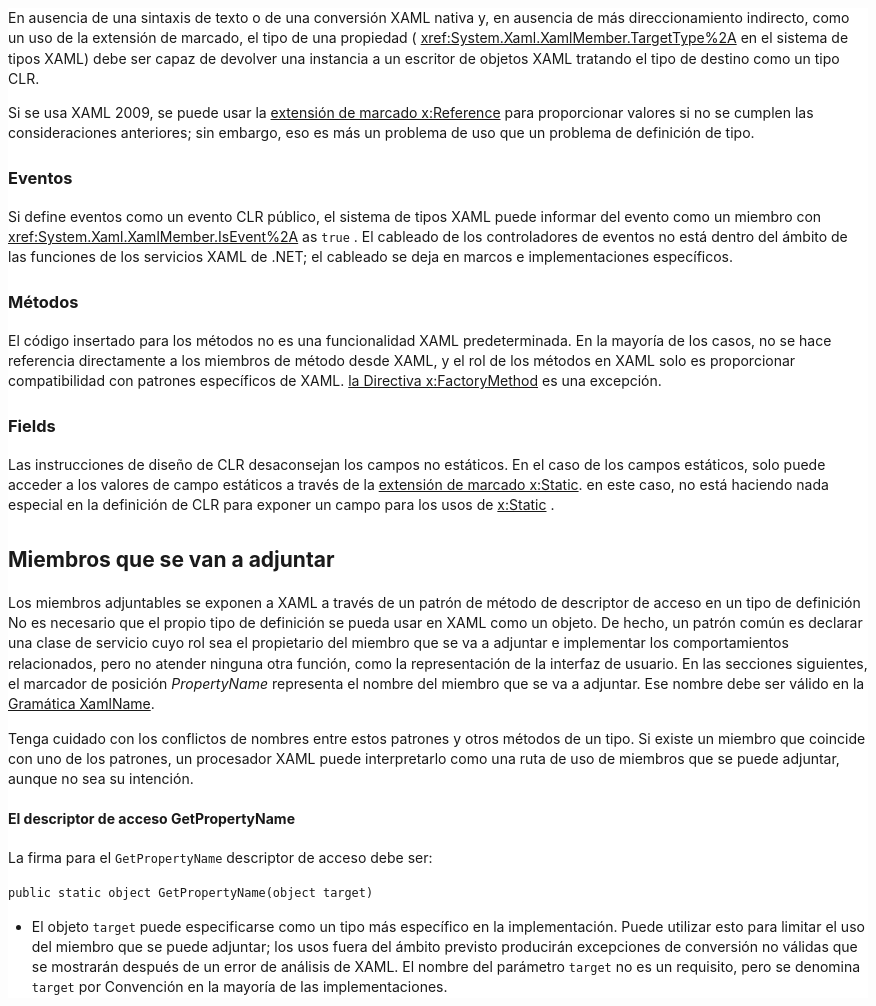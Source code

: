 En ausencia de una sintaxis de texto o de una conversión XAML nativa y, en ausencia de más direccionamiento indirecto, como un uso de la extensión de marcado, el tipo de una propiedad ( <xref:System.Xaml.XamlMember.TargetType%2A> en el sistema de tipos XAML) debe ser capaz de devolver una instancia a un escritor de objetos XAML tratando el tipo de destino como un tipo CLR.

Si se usa XAML 2009, se puede usar la [extensión de marcado x:Reference](xreference-markup-extension.md) para proporcionar valores si no se cumplen las consideraciones anteriores; sin embargo, eso es más un problema de uso que un problema de definición de tipo.

### <a name="events"></a>Eventos

Si define eventos como un evento CLR público, el sistema de tipos XAML puede informar del evento como un miembro con <xref:System.Xaml.XamlMember.IsEvent%2A> as `true` . El cableado de los controladores de eventos no está dentro del ámbito de las funciones de los servicios XAML de .NET; el cableado se deja en marcos e implementaciones específicos.

### <a name="methods"></a>Métodos

El código insertado para los métodos no es una funcionalidad XAML predeterminada. En la mayoría de los casos, no se hace referencia directamente a los miembros de método desde XAML, y el rol de los métodos en XAML solo es proporcionar compatibilidad con patrones específicos de XAML. [la Directiva x:FactoryMethod](xfactorymethod-directive.md) es una excepción.

### <a name="fields"></a>Fields

Las instrucciones de diseño de CLR desaconsejan los campos no estáticos. En el caso de los campos estáticos, solo puede acceder a los valores de campo estáticos a través de la [extensión de marcado x:Static](xstatic-markup-extension.md). en este caso, no está haciendo nada especial en la definición de CLR para exponer un campo para los usos de [x:Static](xstatic-markup-extension.md) .

## <a name="attachable-members"></a>Miembros que se van a adjuntar

Los miembros adjuntables se exponen a XAML a través de un patrón de método de descriptor de acceso en un tipo de definición No es necesario que el propio tipo de definición se pueda usar en XAML como un objeto. De hecho, un patrón común es declarar una clase de servicio cuyo rol sea el propietario del miembro que se va a adjuntar e implementar los comportamientos relacionados, pero no atender ninguna otra función, como la representación de la interfaz de usuario. En las secciones siguientes, el marcador de posición *PropertyName* representa el nombre del miembro que se va a adjuntar. Ese nombre debe ser válido en la [Gramática XamlName](xamlname-grammar.md).

Tenga cuidado con los conflictos de nombres entre estos patrones y otros métodos de un tipo. Si existe un miembro que coincide con uno de los patrones, un procesador XAML puede interpretarlo como una ruta de uso de miembros que se puede adjuntar, aunque no sea su intención.

#### <a name="the-getpropertyname-accessor"></a>El descriptor de acceso GetPropertyName

La firma para el `GetPropertyName` descriptor de acceso debe ser:

`public static object GetPropertyName(object target)`

- El objeto `target` puede especificarse como un tipo más específico en la implementación. Puede utilizar esto para limitar el uso del miembro que se puede adjuntar; los usos fuera del ámbito previsto producirán excepciones de conversión no válidas que se mostrarán después de un error de análisis de XAML. El nombre del parámetro `target` no es un requisito, pero se denomina `target` por Convención en la mayoría de las implementaciones.
